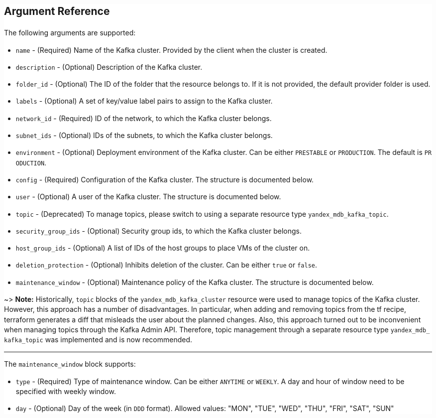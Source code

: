 ## Argument Reference

The following arguments are supported:

* `name` - (Required) Name of the Kafka cluster. Provided by the client when the cluster is created.

* `description` - (Optional) Description of the Kafka cluster.

* `folder_id` - (Optional) The ID of the folder that the resource belongs to. If it is not provided, the default provider folder is used.

* `labels` - (Optional) A set of key/value label pairs to assign to the Kafka cluster.

* `network_id` - (Required) ID of the network, to which the Kafka cluster belongs.

* `subnet_ids` - (Optional) IDs of the subnets, to which the Kafka cluster belongs.

* `environment` - (Optional) Deployment environment of the Kafka cluster. Can be either `PRESTABLE` or `PRODUCTION`. 
  The default is `PRODUCTION`.

* `config` - (Required) Configuration of the Kafka cluster. The structure is documented below.

* `user` - (Optional) A user of the Kafka cluster. The structure is documented below.

* `topic` - (Deprecated) To manage topics, please switch to using a separate resource type `yandex_mdb_kafka_topic`.

* `security_group_ids` - (Optional) Security group ids, to which the Kafka cluster belongs.

* `host_group_ids` - (Optional) A list of IDs of the host groups to place VMs of the cluster on.

* `deletion_protection` - (Optional) Inhibits deletion of the cluster.  Can be either `true` or `false`.

* `maintenance_window` - (Optional) Maintenance policy of the Kafka cluster. The structure is documented below.

~> **Note:** Historically, `topic` blocks of the `yandex_mdb_kafka_cluster` resource were used to manage topics of the Kafka cluster.
However, this approach has a number of disadvantages. In particular, when adding and removing topics from the tf recipe,
terraform generates a diff that misleads the user about the planned changes. Also, this approach turned out to be
inconvenient when managing topics through the Kafka Admin API. Therefore, topic management through a separate resource
type `yandex_mdb_kafka_topic` was implemented and is now recommended.

- - -

The `maintenance_window` block supports:

* `type` - (Required) Type of maintenance window. Can be either `ANYTIME` or `WEEKLY`. A day and hour of window need to be specified with weekly window.

* `day` - (Optional) Day of the week (in `DDD` format). Allowed values: "MON", "TUE", "WED", "THU", "FRI", "SAT", "SUN"
